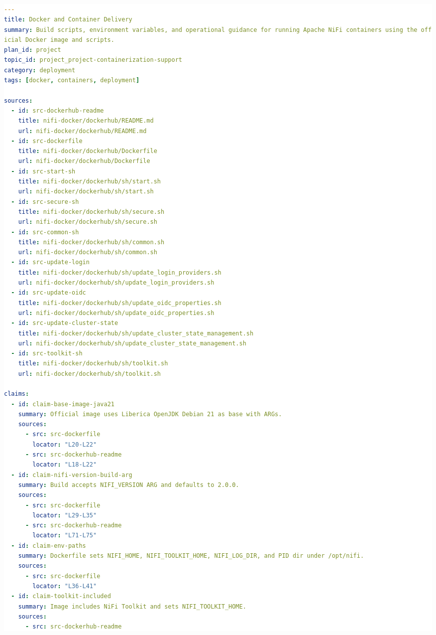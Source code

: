 ```yaml
---
title: Docker and Container Delivery
summary: Build scripts, environment variables, and operational guidance for running Apache NiFi containers using the official Docker image and scripts.
plan_id: project
topic_id: project_project-containerization-support
category: deployment
tags: [docker, containers, deployment]

sources:
  - id: src-dockerhub-readme
    title: nifi-docker/dockerhub/README.md
    url: nifi-docker/dockerhub/README.md
  - id: src-dockerfile
    title: nifi-docker/dockerhub/Dockerfile
    url: nifi-docker/dockerhub/Dockerfile
  - id: src-start-sh
    title: nifi-docker/dockerhub/sh/start.sh
    url: nifi-docker/dockerhub/sh/start.sh
  - id: src-secure-sh
    title: nifi-docker/dockerhub/sh/secure.sh
    url: nifi-docker/dockerhub/sh/secure.sh
  - id: src-common-sh
    title: nifi-docker/dockerhub/sh/common.sh
    url: nifi-docker/dockerhub/sh/common.sh
  - id: src-update-login
    title: nifi-docker/dockerhub/sh/update_login_providers.sh
    url: nifi-docker/dockerhub/sh/update_login_providers.sh
  - id: src-update-oidc
    title: nifi-docker/dockerhub/sh/update_oidc_properties.sh
    url: nifi-docker/dockerhub/sh/update_oidc_properties.sh
  - id: src-update-cluster-state
    title: nifi-docker/dockerhub/sh/update_cluster_state_management.sh
    url: nifi-docker/dockerhub/sh/update_cluster_state_management.sh
  - id: src-toolkit-sh
    title: nifi-docker/dockerhub/sh/toolkit.sh
    url: nifi-docker/dockerhub/sh/toolkit.sh

claims:
  - id: claim-base-image-java21
    summary: Official image uses Liberica OpenJDK Debian 21 as base with ARGs.
    sources:
      - src: src-dockerfile
        locator: "L20-L22"
      - src: src-dockerhub-readme
        locator: "L18-L22"
  - id: claim-nifi-version-build-arg
    summary: Build accepts NIFI_VERSION ARG and defaults to 2.0.0.
    sources:
      - src: src-dockerfile
        locator: "L29-L35"
      - src: src-dockerhub-readme
        locator: "L71-L75"
  - id: claim-env-paths
    summary: Dockerfile sets NIFI_HOME, NIFI_TOOLKIT_HOME, NIFI_LOG_DIR, and PID dir under /opt/nifi.
    sources:
      - src: src-dockerfile
        locator: "L36-L41"
  - id: claim-toolkit-included
    summary: Image includes NiFi Toolkit and sets NIFI_TOOLKIT_HOME.
    sources:
      - src: src-dockerhub-readme
```